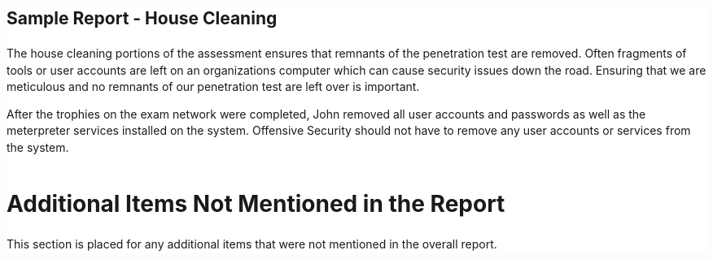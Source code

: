 ## Sample Report - House Cleaning

The house cleaning portions of the assessment ensures that remnants of the penetration test are removed.
Often fragments of tools or user accounts are left on an organizations computer which can cause security issues down the road.
Ensuring that we are meticulous and no remnants of our penetration test are left over is important.

After the trophies on the exam network were completed, John removed all user accounts and passwords as well as the meterpreter services installed on the system.
Offensive Security should not have to remove any user accounts or services from the system.

# Additional Items Not Mentioned in the Report

This section is placed for any additional items that were not mentioned in the overall report.
